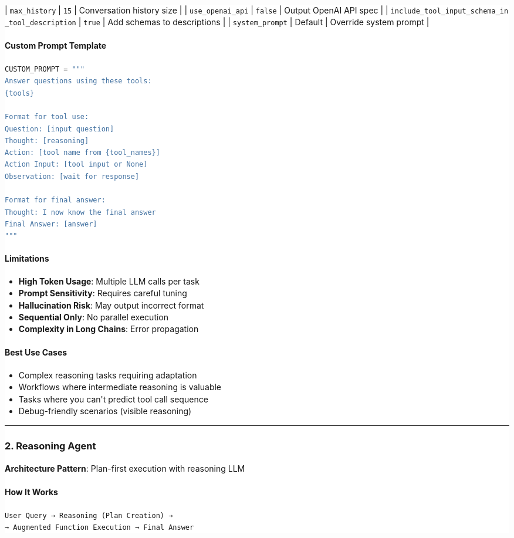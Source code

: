 | `max_history` | `15` | Conversation history size |
| `use_openai_api` | `false` | Output OpenAI API spec |
| `include_tool_input_schema_in_tool_description` | `true` | Add schemas to descriptions |
| `system_prompt` | Default | Override system prompt |

#### Custom Prompt Template

```python
CUSTOM_PROMPT = """
Answer questions using these tools:
{tools}

Format for tool use:
Question: [input question]
Thought: [reasoning]
Action: [tool name from {tool_names}]
Action Input: [tool input or None]
Observation: [wait for response]

Format for final answer:
Thought: I now know the final answer
Final Answer: [answer]
"""
```

#### Limitations

- **High Token Usage**: Multiple LLM calls per task
- **Prompt Sensitivity**: Requires careful tuning
- **Hallucination Risk**: May output incorrect format
- **Sequential Only**: No parallel execution
- **Complexity in Long Chains**: Error propagation

#### Best Use Cases

- Complex reasoning tasks requiring adaptation
- Workflows where intermediate reasoning is valuable
- Tasks where you can't predict tool call sequence
- Debug-friendly scenarios (visible reasoning)

---

### 2. Reasoning Agent

**Architecture Pattern**: Plan-first execution with reasoning LLM

#### How It Works

```
User Query → Reasoning (Plan Creation) → 
→ Augmented Function Execution → Final Answer
```
